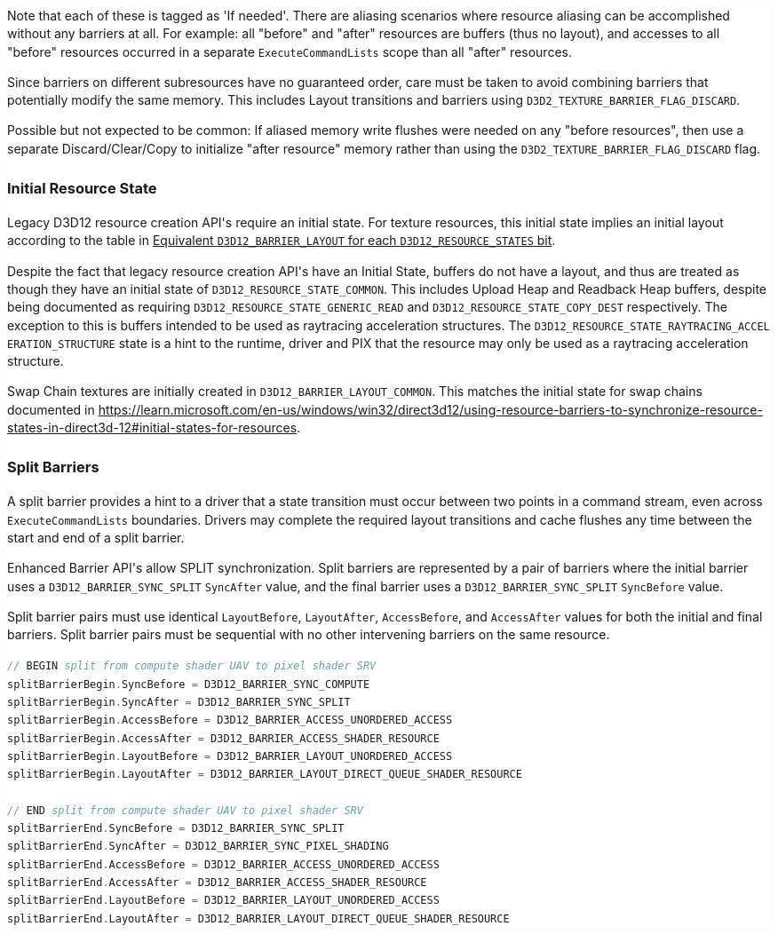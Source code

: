 Note that each of these is tagged as 'If needed'.  There are aliasing scenarios where resource aliasing can be accomplished without any barriers at all.  For example: all "before" and "after" resources are buffers (thus no layout), and accesses to all "before" resources occurred in a separate `ExecuteCommandLists` scope than all "after" resources.

Since barriers on different subresources have no guaranteed order, care must be taken to avoid combining barriers that potentially modify the same memory. This includes Layout transitions and barriers using `D3D2_TEXTURE_BARRIER_FLAG_DISCARD`.

Possible but not expected to be common: If aliased memory write flushes were needed on any "before resources", then use a separate Discard/Clear/Copy to initialize "after resource" memory rather than using the `D3D2_TEXTURE_BARRIER_FLAG_DISCARD` flag.

### Initial Resource State

Legacy D3D12 resource creation API's require an initial state.  For texture resources, this initial state implies an initial layout according to the table in [Equivalent `D3D12_BARRIER_LAYOUT` for each `D3D12_RESOURCE_STATES` bit](#equivalent-d3d12_barrier_layout-for-each-d3d12_resource_states-bit).

Despite the fact that legacy resource creation API's have an Initial State, buffers do not have a layout, and thus are treated as though they have an initial state of `D3D12_RESOURCE_STATE_COMMON`.  This includes Upload Heap and Readback Heap buffers, despite being documented as requiring `D3D12_RESOURCE_STATE_GENERIC_READ` and `D3D12_RESOURCE_STATE_COPY_DEST` respectively.  The exception to this is buffers intended to be used as raytracing acceleration structures.  The `D3D12_RESOURCE_STATE_RAYTRACING_ACCELERATION_STRUCTURE` state is a hint to the runtime, driver and PIX that the resource may only be used as a raytracing acceleration structure.

Swap Chain textures are initially created in `D3D12_BARRIER_LAYOUT_COMMON`. This matches the initial state for swap chains documented in https://learn.microsoft.com/en-us/windows/win32/direct3d12/using-resource-barriers-to-synchronize-resource-states-in-direct3d-12#initial-states-for-resources.

### Split Barriers

A split barrier provides a hint to a driver that a state transition must occur between two points in a command stream, even across `ExecuteCommandLists` boundaries.  Drivers may complete the required layout transitions and cache flushes any time between the start and end of a split barrier.

Enhanced Barrier API's allow SPLIT synchronization.  Split barriers are represented by a pair of barriers where the initial barrier uses a `D3D12_BARRIER_SYNC_SPLIT` `SyncAfter` value, and the final barrier uses a `D3D12_BARRIER_SYNC_SPLIT` `SyncBefore` value.

Split barrier pairs must use identical `LayoutBefore`, `LayoutAfter`, `AccessBefore`, and `AccessAfter` values for both the initial and final barriers. Split barrier pairs must be sequential with no other intervening barriers on the same resource.

```c++
// BEGIN split from compute shader UAV to pixel shader SRV
splitBarrierBegin.SyncBefore = D3D12_BARRIER_SYNC_COMPUTE
splitBarrierBegin.SyncAfter = D3D12_BARRIER_SYNC_SPLIT
splitBarrierBegin.AccessBefore = D3D12_BARRIER_ACCESS_UNORDERED_ACCESS
splitBarrierBegin.AccessAfter = D3D12_BARRIER_ACCESS_SHADER_RESOURCE
splitBarrierBegin.LayoutBefore = D3D12_BARRIER_LAYOUT_UNORDERED_ACCESS
splitBarrierBegin.LayoutAfter = D3D12_BARRIER_LAYOUT_DIRECT_QUEUE_SHADER_RESOURCE

// END split from compute shader UAV to pixel shader SRV
splitBarrierEnd.SyncBefore = D3D12_BARRIER_SYNC_SPLIT
splitBarrierEnd.SyncAfter = D3D12_BARRIER_SYNC_PIXEL_SHADING
splitBarrierEnd.AccessBefore = D3D12_BARRIER_ACCESS_UNORDERED_ACCESS
splitBarrierEnd.AccessAfter = D3D12_BARRIER_ACCESS_SHADER_RESOURCE
splitBarrierEnd.LayoutBefore = D3D12_BARRIER_LAYOUT_UNORDERED_ACCESS
splitBarrierEnd.LayoutAfter = D3D12_BARRIER_LAYOUT_DIRECT_QUEUE_SHADER_RESOURCE
```
